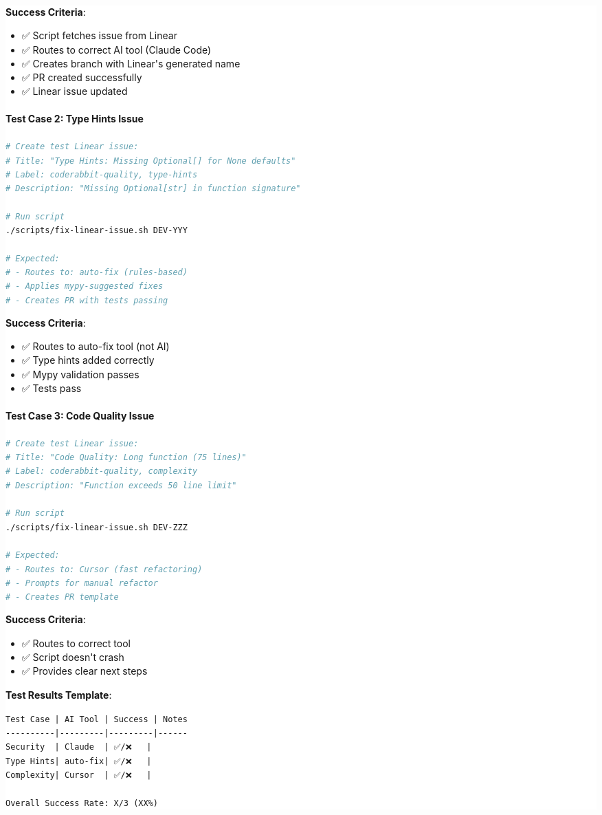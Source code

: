 
**Success Criteria**:
- ✅ Script fetches issue from Linear
- ✅ Routes to correct AI tool (Claude Code)
- ✅ Creates branch with Linear's generated name
- ✅ PR created successfully
- ✅ Linear issue updated

#### Test Case 2: Type Hints Issue
```bash
# Create test Linear issue:
# Title: "Type Hints: Missing Optional[] for None defaults"
# Label: coderabbit-quality, type-hints
# Description: "Missing Optional[str] in function signature"

# Run script
./scripts/fix-linear-issue.sh DEV-YYY

# Expected:
# - Routes to: auto-fix (rules-based)
# - Applies mypy-suggested fixes
# - Creates PR with tests passing
```

**Success Criteria**:
- ✅ Routes to auto-fix tool (not AI)
- ✅ Type hints added correctly
- ✅ Mypy validation passes
- ✅ Tests pass

#### Test Case 3: Code Quality Issue
```bash
# Create test Linear issue:
# Title: "Code Quality: Long function (75 lines)"
# Label: coderabbit-quality, complexity
# Description: "Function exceeds 50 line limit"

# Run script
./scripts/fix-linear-issue.sh DEV-ZZZ

# Expected:
# - Routes to: Cursor (fast refactoring)
# - Prompts for manual refactor
# - Creates PR template
```

**Success Criteria**:
- ✅ Routes to correct tool
- ✅ Script doesn't crash
- ✅ Provides clear next steps

**Test Results Template**:
```
Test Case | AI Tool | Success | Notes
----------|---------|---------|------
Security  | Claude  | ✅/❌   |
Type Hints| auto-fix| ✅/❌   |
Complexity| Cursor  | ✅/❌   |

Overall Success Rate: X/3 (XX%)
```
